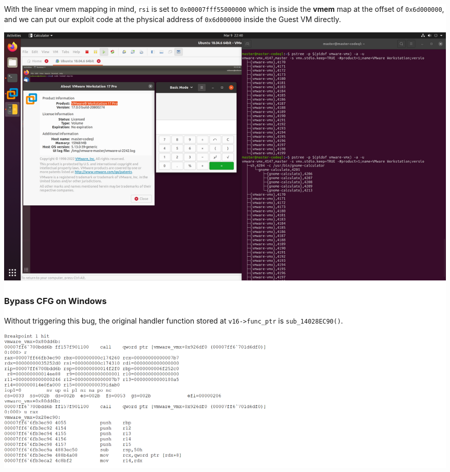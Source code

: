With the linear vmem mapping in mind, `rsi` is set to `0x00007fff55000000` which is inside the **vmem** map at the offset of `0x6d000000`, and we can put our exploit code at the physical address of `0x6d000000` inside the Guest VM directly.

<img src="/images/rogue_cdb/exp_linux.png" style="zoom:;" />

### Bypass CFG on Windows

Without triggering this bug, the original handler function stored at `v16->func_ptr` is `sub_14028EC90()`.

<img src="/images/rogue_cdb/orig_call.PNG" style="zoom:50%;" />
